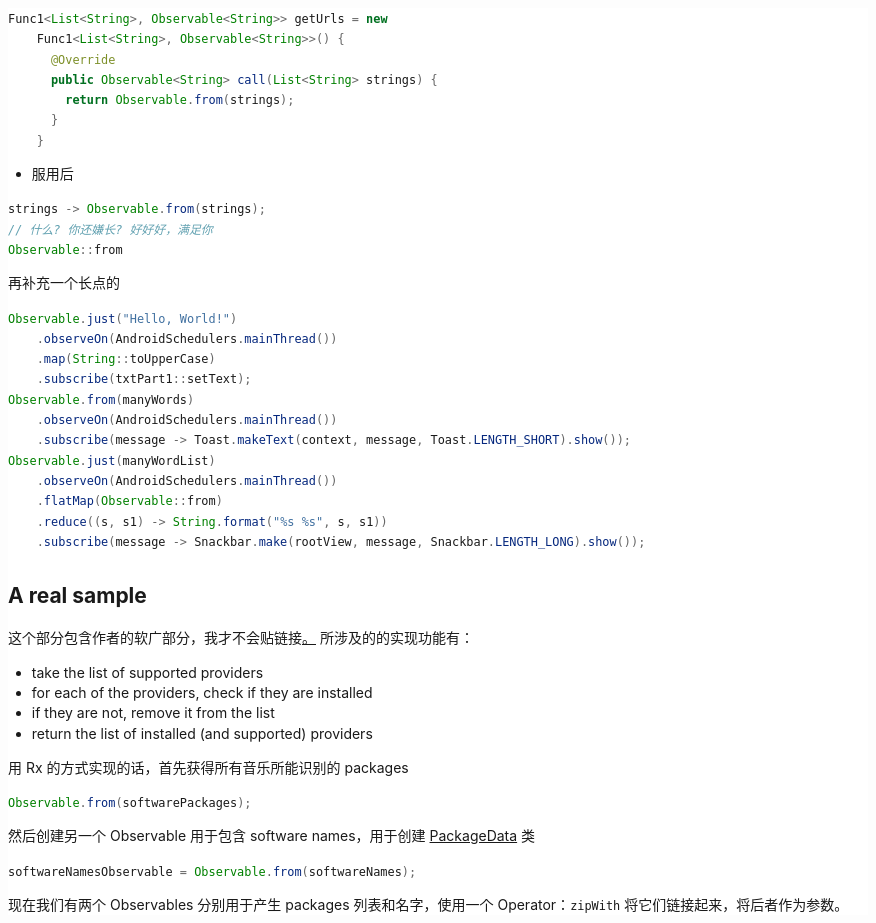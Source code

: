 ```java
Func1<List<String>, Observable<String>> getUrls = new
    Func1<List<String>, Observable<String>>() {
      @Override
      public Observable<String> call(List<String> strings) {
        return Observable.from(strings);
      }
    }
```
- 服用后

```java
strings -> Observable.from(strings);
// 什么? 你还嫌长? 好好好，满足你
Observable::from
```

再补充一个长点的

```java
Observable.just("Hello, World!")
    .observeOn(AndroidSchedulers.mainThread())
    .map(String::toUpperCase)
    .subscribe(txtPart1::setText);
Observable.from(manyWords)
    .observeOn(AndroidSchedulers.mainThread())
    .subscribe(message -> Toast.makeText(context, message, Toast.LENGTH_SHORT).show());
Observable.just(manyWordList)
    .observeOn(AndroidSchedulers.mainThread())
    .flatMap(Observable::from)
    .reduce((s, s1) -> String.format("%s %s", s, s1))
    .subscribe(message -> Snackbar.make(rootView, message, Snackbar.LENGTH_LONG).show());
```

## A real sample
这个部分包含作者的软广部分，我才不会贴链接[。](http://tiwiz.github.io/WhatSong/)
所涉及的的实现功能有：

- take the list of supported providers
- for each of the providers, check if they are installed
- if they are not, remove it from the list
- return the list of installed (and supported) providers

用 Rx 的方式实现的话，首先获得所有音乐所能识别的 packages

```java
Observable.from(softwarePackages);
```
然后创建另一个 Observable 用于包含 software names，用于创建 [PackageData](https://github.com/tiwiz/WhatSong/blob/develop/app/src/main/java/it/tiwiz/whatsong/utils/PackageData.java) 类

```java
softwareNamesObservable = Observable.from(softwareNames);
```
现在我们有两个 Observables 分别用于产生 packages 列表和名字，使用一个 Operator：`zipWith` 将它们链接起来，将后者作为参数。
